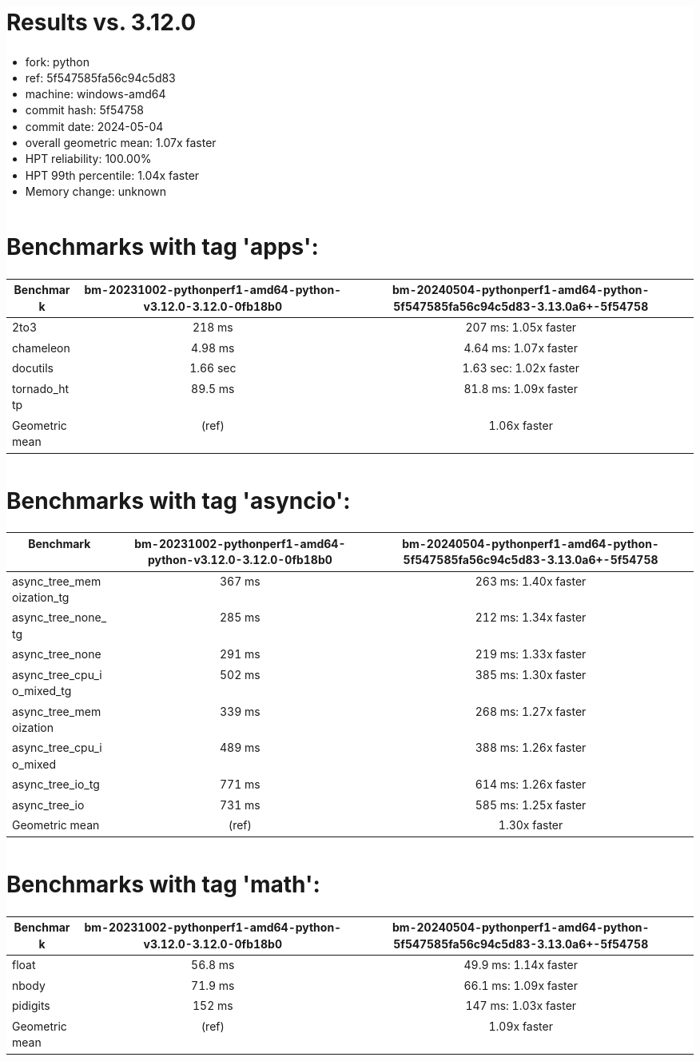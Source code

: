 # Results vs. 3.12.0

- fork: python
- ref: 5f547585fa56c94c5d83
- machine: windows-amd64
- commit hash: 5f54758
- commit date: 2024-05-04
- overall geometric mean: 1.07x faster
- HPT reliability: 100.00%
- HPT 99th percentile: 1.04x faster
- Memory change: unknown

Benchmarks with tag 'apps':
===========================

| Benchmark      | bm-20231002-pythonperf1-amd64-python-v3.12.0-3.12.0-0fb18b0 | bm-20240504-pythonperf1-amd64-python-5f547585fa56c94c5d83-3.13.0a6+-5f54758 |
|----------------|:-----------------------------------------------------------:|:---------------------------------------------------------------------------:|
| 2to3           | 218 ms                                                      | 207 ms: 1.05x faster                                                        |
| chameleon      | 4.98 ms                                                     | 4.64 ms: 1.07x faster                                                       |
| docutils       | 1.66 sec                                                    | 1.63 sec: 1.02x faster                                                      |
| tornado_http   | 89.5 ms                                                     | 81.8 ms: 1.09x faster                                                       |
| Geometric mean | (ref)                                                       | 1.06x faster                                                                |

Benchmarks with tag 'asyncio':
==============================

| Benchmark                  | bm-20231002-pythonperf1-amd64-python-v3.12.0-3.12.0-0fb18b0 | bm-20240504-pythonperf1-amd64-python-5f547585fa56c94c5d83-3.13.0a6+-5f54758 |
|----------------------------|:-----------------------------------------------------------:|:---------------------------------------------------------------------------:|
| async_tree_memoization_tg  | 367 ms                                                      | 263 ms: 1.40x faster                                                        |
| async_tree_none_tg         | 285 ms                                                      | 212 ms: 1.34x faster                                                        |
| async_tree_none            | 291 ms                                                      | 219 ms: 1.33x faster                                                        |
| async_tree_cpu_io_mixed_tg | 502 ms                                                      | 385 ms: 1.30x faster                                                        |
| async_tree_memoization     | 339 ms                                                      | 268 ms: 1.27x faster                                                        |
| async_tree_cpu_io_mixed    | 489 ms                                                      | 388 ms: 1.26x faster                                                        |
| async_tree_io_tg           | 771 ms                                                      | 614 ms: 1.26x faster                                                        |
| async_tree_io              | 731 ms                                                      | 585 ms: 1.25x faster                                                        |
| Geometric mean             | (ref)                                                       | 1.30x faster                                                                |

Benchmarks with tag 'math':
===========================

| Benchmark      | bm-20231002-pythonperf1-amd64-python-v3.12.0-3.12.0-0fb18b0 | bm-20240504-pythonperf1-amd64-python-5f547585fa56c94c5d83-3.13.0a6+-5f54758 |
|----------------|:-----------------------------------------------------------:|:---------------------------------------------------------------------------:|
| float          | 56.8 ms                                                     | 49.9 ms: 1.14x faster                                                       |
| nbody          | 71.9 ms                                                     | 66.1 ms: 1.09x faster                                                       |
| pidigits       | 152 ms                                                      | 147 ms: 1.03x faster                                                        |
| Geometric mean | (ref)                                                       | 1.09x faster                                                                |
